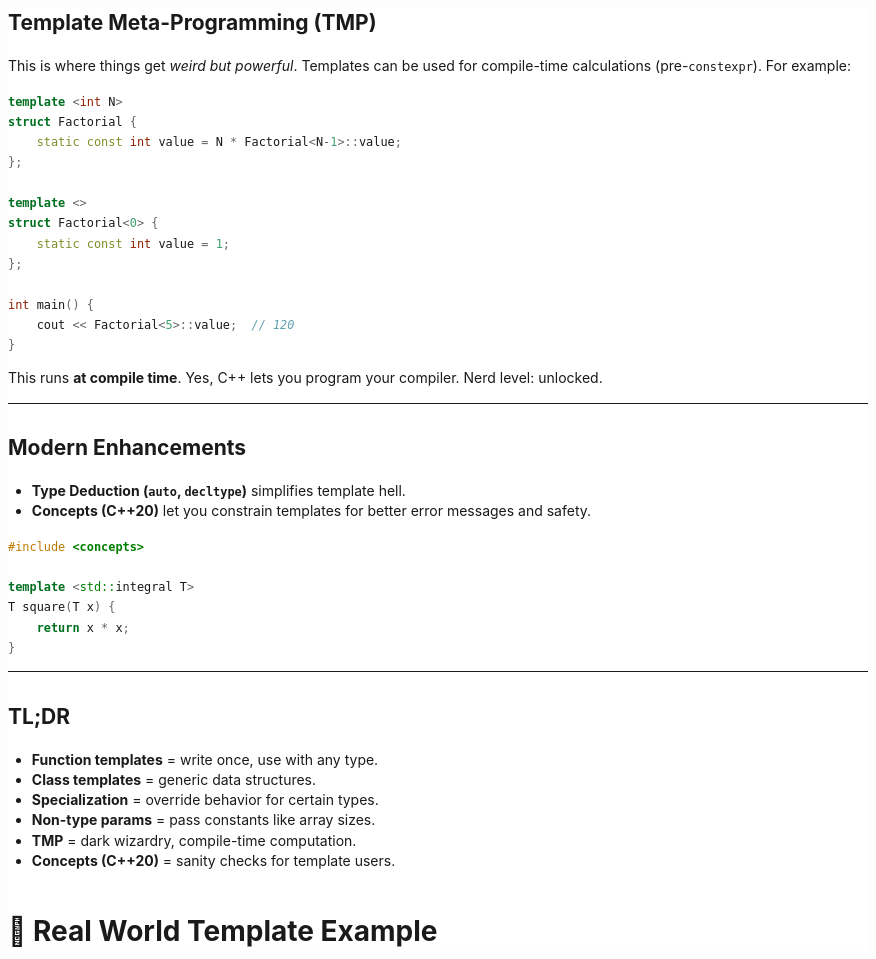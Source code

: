 
## Template Meta-Programming (TMP)

This is where things get _weird but powerful_. Templates can be used for compile-time calculations (pre-`constexpr`). For example:

```cpp
template <int N>
struct Factorial {
    static const int value = N * Factorial<N-1>::value;
};

template <>
struct Factorial<0> {
    static const int value = 1;
};

int main() {
    cout << Factorial<5>::value;  // 120
}
```

This runs **at compile time**. Yes, C++ lets you program your compiler. Nerd level: unlocked.

---

## Modern Enhancements

- **Type Deduction (`auto`, `decltype`)** simplifies template hell.
- **Concepts (C++20)** let you constrain templates for better error messages and safety.

```cpp
#include <concepts>

template <std::integral T>
T square(T x) {
    return x * x;
}
```

---

## TL;DR

- **Function templates** = write once, use with any type.
- **Class templates** = generic data structures.
- **Specialization** = override behavior for certain types.
- **Non-type params** = pass constants like array sizes.
- **TMP** = dark wizardry, compile-time computation.
- **Concepts (C++20)** = sanity checks for template users.

# 🚀 Real World Template Example
